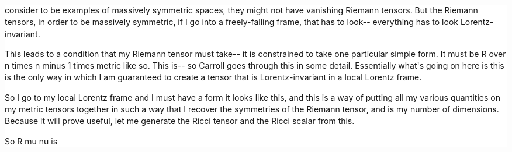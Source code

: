   <span m="526620">consider</span> <span m="526980">to</span> <span m="527100">be</span>
  <span m="527370">examples</span> <span m="528000">of</span> <span m="528540">massively</span>
  <span m="528930">symmetric</span> <span m="529620">spaces,</span> <span m="530670">they</span>
  <span m="530910">might</span> <span m="531210">not</span> <span m="531480">have</span>
  <span m="531660">vanishing</span> <span m="532050">Riemann</span> <span m="532500">tensors.</span>
  <span m="533730">But</span> <span m="533910">the</span> <span m="534040">Riemann</span>
  <span m="534500">tensors,</span> <span m="535110">in</span> <span m="535260">order</span>
  <span m="535410">to</span> <span m="535500">be</span> <span m="535620">massively</span>
  <span m="535980">symmetric,</span> <span m="536790">if</span> <span m="536910">I</span>
  <span m="536970">go</span> <span m="537120">into</span> <span m="537360">a</span>
  <span m="537420">freely-falling</span> <span m="538110">frame,</span> <span m="539430">that</span>
  <span m="539670">has</span> <span m="540000">to</span> <span m="540120">look--</span>
  <span m="540720">everything</span> <span m="541020">has</span> <span m="541230">to</span>
  <span m="541320">look</span> <span m="543150">Lorentz-invariant.</span></p><p><span
  m="546630">This</span> <span m="546900">leads</span> <span m="547230">to</span>
  <span m="547350">a</span> <span m="547410">condition</span> <span m="549300">that</span>
  <span m="549540">my</span> <span m="549810">Riemann</span> <span m="550320">tensor</span>
  <span m="552900">must</span> <span m="553290">take--</span> <span m="554220">it</span>
  <span m="554340">is</span> <span m="554490">constrained</span> <span m="555330">to</span>
  <span m="555510">take</span> <span m="555840">one</span> <span m="556350">particular</span>
  <span m="557160">simple</span> <span m="557820">form.</span> <span m="559140">It</span>
  <span m="559260">must</span> <span m="559590">be</span> <span m="561210">R</span>
  <span m="563530">over</span> <span m="564850">n</span> <span m="565090">times</span>
  <span m="565420">n</span> <span m="565600">minus</span> <span m="565930">1</span>
  <span m="568960">times</span> <span m="569230">metric</span> <span m="577080">like</span>
  <span m="577280">so.</span> <span m="581537">This</span> <span m="582010">is--</span>
  <span m="582370">so</span> <span m="582550">Carroll</span> <span m="582880">goes</span>
  <span m="583120">through</span> <span m="583300">this</span> <span m="583480">in</span>
  <span m="583570">some</span> <span m="583750">detail.</span> <span m="584290">Essentially</span>
  <span m="584710">what's</span> <span m="584890">going</span> <span m="585160">on</span>
  <span m="585310">here</span> <span m="585640">is</span> <span m="586480">this</span>
  <span m="586720">is</span> <span m="586840">the</span> <span m="586990">only</span>
  <span m="587320">way</span> <span m="587560">in</span> <span m="587650">which</span>
  <span m="587890">I</span> <span m="588010">am</span> <span m="588130">guaranteed</span>
  <span m="588730">to</span> <span m="588790">create</span> <span m="589090">a</span>
  <span m="589150">tensor</span> <span m="589660">that</span> <span m="589870">is</span>
  <span m="590290">Lorentz-invariant</span> <span m="591400">in</span> <span m="591580">a</span>
  <span m="591610">local</span> <span m="591940">Lorentz</span> <span m="592300">frame.</span></p><p><span
  m="593110">So</span> <span m="593260">I</span> <span m="593320">go</span> <span
  m="593460">to</span> <span m="593560">my</span> <span m="593710">local</span> <span
  m="593980">Lorentz</span> <span m="594220">frame</span> <span m="594490">and</span>
  <span m="594580">I</span> <span m="594670">must</span> <span m="595000">have</span>
  <span m="595120">a</span> <span m="595150">form</span> <span m="595390">it</span>
  <span m="595480">looks</span> <span m="595690">like</span> <span m="595870">this,</span>
  <span m="596930">and</span> <span m="598000">this</span> <span m="598450">is</span>
  <span m="598600">a</span> <span m="598660">way</span> <span m="598840">of</span>
  <span m="599050">putting</span> <span m="599500">all</span> <span m="599830">my</span>
  <span m="600280">various</span> <span m="600700">quantities</span> <span m="601270">on</span>
  <span m="601360">my</span> <span m="601450">metric</span> <span m="601750">tensors</span>
  <span m="602110">together</span> <span m="602860">in</span> <span m="602980">such</span>
  <span m="603250">a</span> <span m="603310">way</span> <span m="603490">that</span>
  <span m="603640">I</span> <span m="603730">recover</span> <span m="604750">the</span>
  <span m="604840">symmetries</span> <span m="605620">of</span> <span m="605710">the</span>
  <span m="605800">Riemann</span> <span m="606160">tensor,</span> <span m="607210">and</span>
  <span m="607720">is</span> <span m="607960">my</span> <span m="608110">number</span>
  <span m="608320">of</span> <span m="608410">dimensions.</span> <span m="619710">Because</span>
  <span m="620010">it</span> <span m="620070">will</span> <span m="620190">prove</span>
  <span m="620520">useful,</span> <span m="621130">let</span> <span m="621150">me</span>
  <span m="621240">generate</span> <span m="621780">the</span> <span m="621900">Ricci</span>
  <span m="622260">tensor</span> <span m="622620">and</span> <span m="622710">the</span>
  <span m="622770">Ricci</span> <span m="623070">scalar</span> <span m="623490">from</span>
  <span m="623640">this.</span></p><p><span m="626670">So</span> <span m="627000">R</span>
  <span m="627330">mu</span> <span m="627450">nu</span> <span m="628070">is</span>